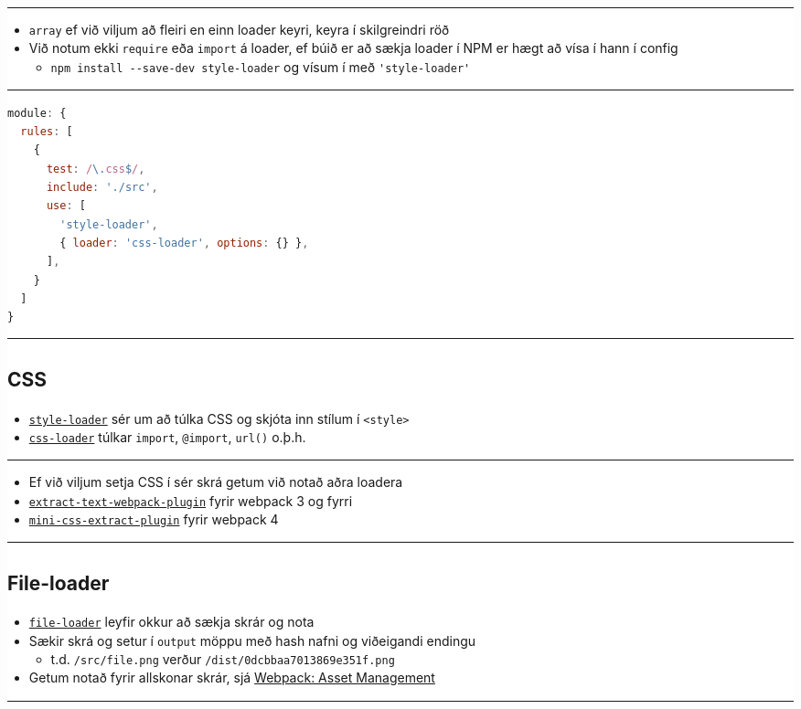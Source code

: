 ***

* `array` ef við viljum að fleiri en einn loader keyri, keyra í skilgreindri röð
* Við notum ekki `require` eða `import` á loader, ef búið er að sækja loader í NPM er hægt að vísa í hann í config
  - `npm install --save-dev style-loader` og vísum í með `'style-loader'`

***

```javascript
module: {
  rules: [
    {
      test: /\.css$/,
      include: './src',
      use: [
        'style-loader',
        { loader: 'css-loader', options: {} },
      ],
    }
  ]
}
```

***

## CSS

* [`style-loader`](https://github.com/webpack-contrib/style-loader) sér um að túlka CSS og skjóta inn stílum í `<style>`
* [`css-loader`](https://github.com/webpack-contrib/css-loader) túlkar `import`, `@import`, `url()` o.þ.h.

***

* Ef við viljum setja CSS í sér skrá getum við notað aðra loadera
* [`extract-text-webpack-plugin`](https://github.com/webpack-contrib/extract-text-webpack-plugin) fyrir webpack 3 og fyrri
* [`mini-css-extract-plugin`](https://github.com/webpack-contrib/mini-css-extract-plugin) fyrir webpack 4

***

## File-loader

* [`file-loader`](https://github.com/webpack-contrib/file-loader) leyfir okkur að sækja skrár og nota
* Sækir skrá og setur í `output` möppu með hash nafni og viðeigandi endingu
  - t.d. `/src/file.png` verður `/dist/0dcbbaa7013869e351f.png`
* Getum notað fyrir allskonar skrár, sjá [Webpack: Asset Management](https://webpack.js.org/guides/asset-management/)

---
